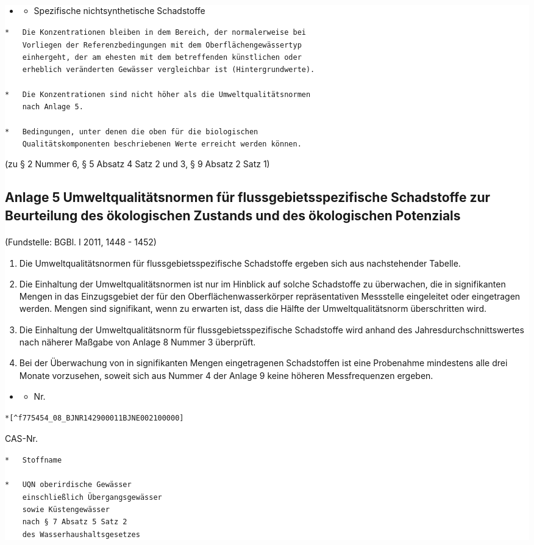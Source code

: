 
*    *   Spezifische nichtsynthetische Schadstoffe

    *   Die Konzentrationen bleiben in dem Bereich, der normalerweise bei
        Vorliegen der Referenzbedingungen mit dem Oberflächengewässertyp
        einhergeht, der am ehesten mit dem betreffenden künstlichen oder
        erheblich veränderten Gewässer vergleichbar ist (Hintergrundwerte).

    *   Die Konzentrationen sind nicht höher als die Umweltqualitätsnormen
        nach Anlage 5.

    *   Bedingungen, unter denen die oben für die biologischen
        Qualitätskomponenten beschriebenen Werte erreicht werden können.




(zu § 2 Nummer 6, § 5 Absatz 4 Satz 2 und 3, § 9 Absatz 2 Satz 1)

## Anlage 5 Umweltqualitätsnormen für flussgebietsspezifische Schadstoffe zur Beurteilung des ökologischen Zustands und des ökologischen Potenzials

(Fundstelle: BGBl. I 2011, 1448 - 1452)


1.  Die Umweltqualitätsnormen für flussgebietsspezifische Schadstoffe
    ergeben sich aus nachstehender Tabelle.


2.  Die Einhaltung der Umweltqualitätsnormen ist nur im Hinblick auf
    solche Schadstoffe zu überwachen, die in signifikanten Mengen in das
    Einzugsgebiet der für den Oberflächenwasserkörper repräsentativen
    Messstelle eingeleitet oder eingetragen werden. Mengen sind
    signifikant, wenn zu erwarten ist, dass die Hälfte der
    Umweltqualitätsnorm überschritten wird.


3.  Die Einhaltung der Umweltqualitätsnorm für flussgebietsspezifische
    Schadstoffe wird anhand des Jahresdurchschnittswertes nach näherer
    Maßgabe von Anlage 8 Nummer 3 überprüft.


4.  Bei der Überwachung von in signifikanten Mengen eingetragenen
    Schadstoffen ist eine Probenahme mindestens alle drei Monate
    vorzusehen, soweit sich aus Nummer 4 der Anlage 9 keine höheren
    Messfrequenzen ergeben.




*    *   Nr.

    *[^f775454_08_BJNR142900011BJNE002100000]
   CAS-Nr.

    *   Stoffname

    *   UQN oberirdische Gewässer
        einschließlich Übergangsgewässer
        sowie Küstengewässer
        nach § 7 Absatz 5 Satz 2
        des Wasserhaushaltsgesetzes


[^f775454_01_BJNR142900011]:     Diese Verordnung dient der Umsetzung der
[^f775454_02_BJNR142900011BJNE001700000]:     **              15 mg/l.
[^f775454_03_BJNR142900011BJNE001700000]:     *              1,5 m                            2             /m
[^f775454_05_BJNR142900011BJNE001900000]:     Zusätzlich zu Phytoplankton ist die jeweils geeignete Teilkomponente
[^f775454_06_BJNR142900011BJNE001900000]:     Altersstruktur fakultativ.